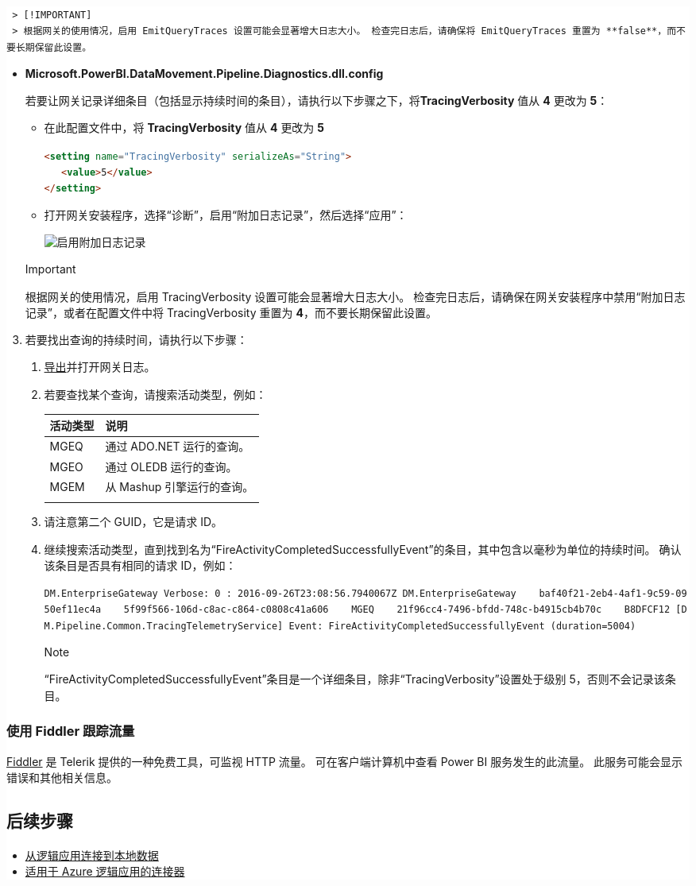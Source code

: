      > [!IMPORTANT]
     > 根据网关的使用情况，启用 EmitQueryTraces 设置可能会显著增大日志大小。 检查完日志后，请确保将 EmitQueryTraces 重置为 **false**，而不要长期保留此设置。

   * **Microsoft.PowerBI.DataMovement.Pipeline.Diagnostics.dll.config**

     若要让网关记录详细条目（包括显示持续时间的条目），请执行以下步骤之下，将**TracingVerbosity** 值从 **4** 更改为 **5**： 

     * 在此配置文件中，将 **TracingVerbosity** 值从 **4** 更改为 **5** 

       ```html
       <setting name="TracingVerbosity" serializeAs="String">
          <value>5</value>
       </setting>
       ```

     * 打开网关安装程序，选择“诊断”，启用“附加日志记录”，然后选择“应用”：

       ![启用附加日志记录](./media/logic-apps-gateway-install/turn-on-additional-logging.png)

     > [!IMPORTANT]
     > 根据网关的使用情况，启用 TracingVerbosity 设置可能会显著增大日志大小。 检查完日志后，请确保在网关安装程序中禁用“附加日志记录”，或者在配置文件中将 TracingVerbosity 重置为 **4**，而不要长期保留此设置。

3. 若要找出查询的持续时间，请执行以下步骤：

   1. [导出](#logs)并打开网关日志。

   2. 若要查找某个查询，请搜索活动类型，例如： 

      | 活动类型 | 说明 | 
      |---------------|-------------| 
      | MGEQ | 通过 ADO.NET 运行的查询。 | 
      | MGEO | 通过 OLEDB 运行的查询。 | 
      | MGEM | 从 Mashup 引擎运行的查询。 | 
      ||| 

   3. 请注意第二个 GUID，它是请求 ID。

   4. 继续搜索活动类型，直到找到名为“FireActivityCompletedSuccessfullyEvent”的条目，其中包含以毫秒为单位的持续时间。 
   确认该条目是否具有相同的请求 ID，例如：

      ```text 
      DM.EnterpriseGateway Verbose: 0 : 2016-09-26T23:08:56.7940067Z DM.EnterpriseGateway    baf40f21-2eb4-4af1-9c59-0950ef11ec4a    5f99f566-106d-c8ac-c864-c0808c41a606    MGEQ    21f96cc4-7496-bfdd-748c-b4915cb4b70c    B8DFCF12 [DM.Pipeline.Common.TracingTelemetryService] Event: FireActivityCompletedSuccessfullyEvent (duration=5004)
      ```

      > [!NOTE] 
      > “FireActivityCompletedSuccessfullyEvent”条目是一个详细条目，除非“TracingVerbosity”设置处于级别 5，否则不会记录该条目。

### <a name="trace-traffic-with-fiddler"></a>使用 Fiddler 跟踪流量

[Fiddler](http://www.telerik.com/fiddler) 是 Telerik 提供的一种免费工具，可监视 HTTP 流量。 可在客户端计算机中查看 Power BI 服务发生的此流量。 此服务可能会显示错误和其他相关信息。

## <a name="next-steps"></a>后续步骤
    
* [从逻辑应用连接到本地数据](../logic-apps/logic-apps-gateway-connection.md)
* [适用于 Azure 逻辑应用的连接器](../connectors/apis-list.md)

